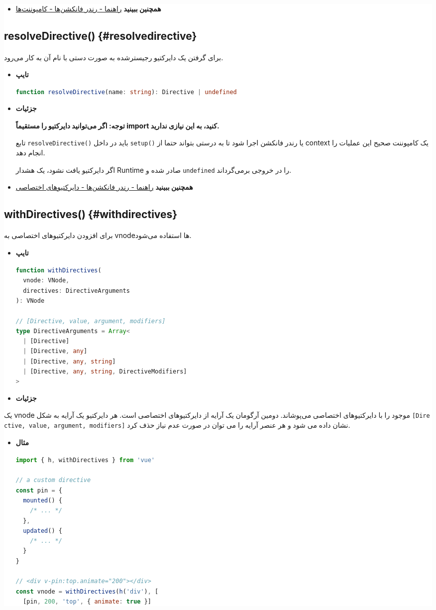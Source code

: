 - **همچنین ببینید** [راهنما - رندر فانکشن‌ها - کامپوننت‌ها](/guide/extras/render-function#components)

## resolveDirective()‎ {#resolvedirective}

برای گرفتن یک دایرکتیو رجیسترشده به صورت دستی با نام آن به کار می‌رود.

- **تایپ**

  ```ts
  function resolveDirective(name: string): Directive | undefined
  ```

- **جزئیات**

  **توجه: اگر می‌توانید دایرکتیو را مستقیماً import کنید، به این نیازی ندارید.**

  تابع `resolveDirective()‎` باید در داخل <span class="composition-api">`setup()‎` یا</span> رندر فانکشن اجرا شود تا به درستی بتواند حتما از context یک کامپوننت صحیح این عملیات را انجام دهد.

  اگر دایرکتیو یافت نشود، یک هشدار Runtime صادر شده و `undefined` را در خروجی برمی‌گرداند.

- **همچنین ببینید** [راهنما - رندر فانکشن‌ها - دایرکتیوهای اختصاصی](/guide/extras/render-function#custom-directives)

## withDirectives()‎ {#withdirectives}

برای افزودن دایرکتیوهای اختصاصی به vnodeها استفاده می‌شود.

- **تایپ**

  ```ts
  function withDirectives(
    vnode: VNode,
    directives: DirectiveArguments
  ): VNode

  // [Directive, value, argument, modifiers]
  type DirectiveArguments = Array<
    | [Directive]
    | [Directive, any]
    | [Directive, any, string]
    | [Directive, any, string, DirectiveModifiers]
  >
  ```

- **جزئیات**

یک vnode موجود را با دایرکتیوهای اختصاصی می‌پوشاند. دومین آرگومان یک آرایه از دایرکتیوهای اختصاصی است. هر دایرکتیو یک آرایه به شکل `[Directive, value, argument, modifiers]` نشان داده می شود و هر عنصر آرایه را می توان در صورت عدم نیاز حذف کرد.

- **مثال**

  ```js
  import { h, withDirectives } from 'vue'

  // a custom directive
  const pin = {
    mounted() {
      /* ... */
    },
    updated() {
      /* ... */
    }
  }

  // <div v-pin:top.animate="200"></div>
  const vnode = withDirectives(h('div'), [
    [pin, 200, 'top', { animate: true }]
  ```
